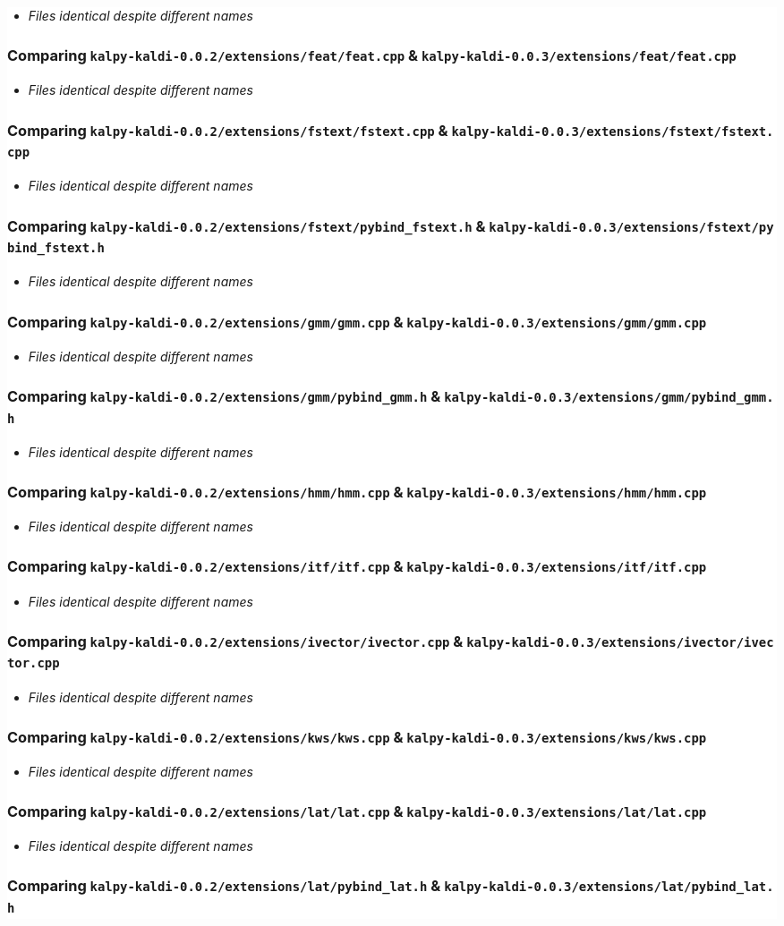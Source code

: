  * *Files identical despite different names*

### Comparing `kalpy-kaldi-0.0.2/extensions/feat/feat.cpp` & `kalpy-kaldi-0.0.3/extensions/feat/feat.cpp`

 * *Files identical despite different names*

### Comparing `kalpy-kaldi-0.0.2/extensions/fstext/fstext.cpp` & `kalpy-kaldi-0.0.3/extensions/fstext/fstext.cpp`

 * *Files identical despite different names*

### Comparing `kalpy-kaldi-0.0.2/extensions/fstext/pybind_fstext.h` & `kalpy-kaldi-0.0.3/extensions/fstext/pybind_fstext.h`

 * *Files identical despite different names*

### Comparing `kalpy-kaldi-0.0.2/extensions/gmm/gmm.cpp` & `kalpy-kaldi-0.0.3/extensions/gmm/gmm.cpp`

 * *Files identical despite different names*

### Comparing `kalpy-kaldi-0.0.2/extensions/gmm/pybind_gmm.h` & `kalpy-kaldi-0.0.3/extensions/gmm/pybind_gmm.h`

 * *Files identical despite different names*

### Comparing `kalpy-kaldi-0.0.2/extensions/hmm/hmm.cpp` & `kalpy-kaldi-0.0.3/extensions/hmm/hmm.cpp`

 * *Files identical despite different names*

### Comparing `kalpy-kaldi-0.0.2/extensions/itf/itf.cpp` & `kalpy-kaldi-0.0.3/extensions/itf/itf.cpp`

 * *Files identical despite different names*

### Comparing `kalpy-kaldi-0.0.2/extensions/ivector/ivector.cpp` & `kalpy-kaldi-0.0.3/extensions/ivector/ivector.cpp`

 * *Files identical despite different names*

### Comparing `kalpy-kaldi-0.0.2/extensions/kws/kws.cpp` & `kalpy-kaldi-0.0.3/extensions/kws/kws.cpp`

 * *Files identical despite different names*

### Comparing `kalpy-kaldi-0.0.2/extensions/lat/lat.cpp` & `kalpy-kaldi-0.0.3/extensions/lat/lat.cpp`

 * *Files identical despite different names*

### Comparing `kalpy-kaldi-0.0.2/extensions/lat/pybind_lat.h` & `kalpy-kaldi-0.0.3/extensions/lat/pybind_lat.h`
